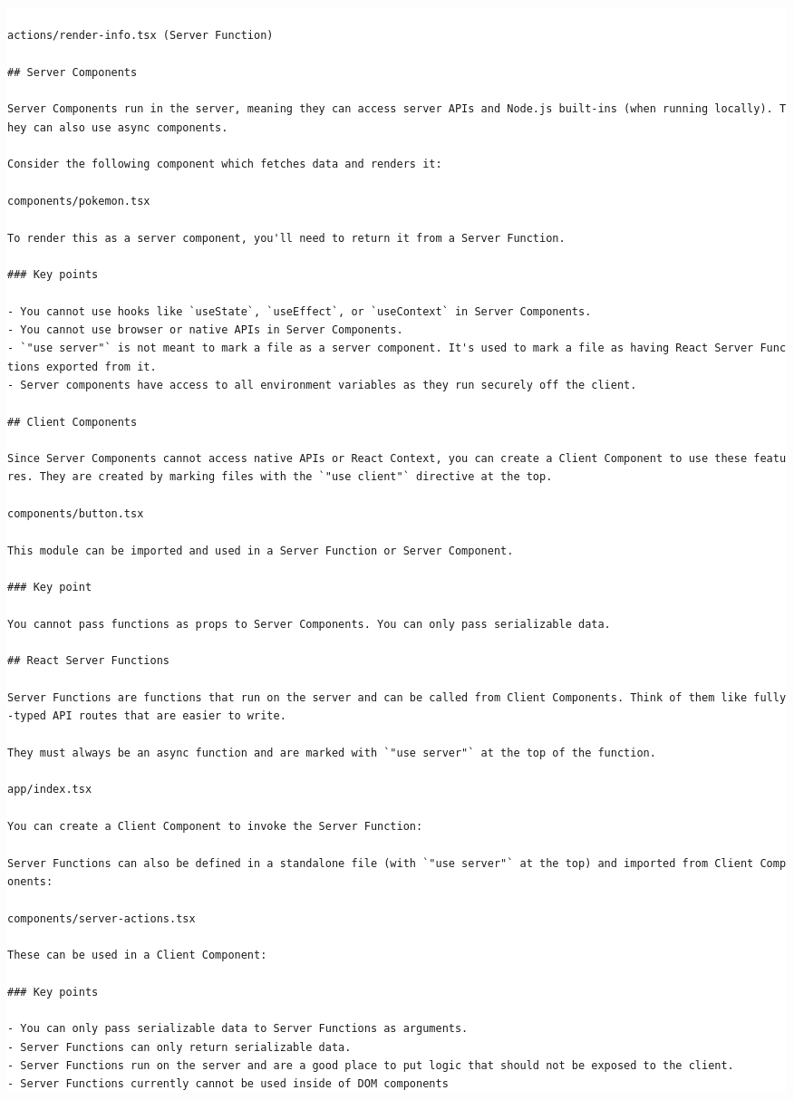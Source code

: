 ```text-2xs text-default

actions/render-info.tsx (Server Function)

## Server Components

Server Components run in the server, meaning they can access server APIs and Node.js built-ins (when running locally). They can also use async components.

Consider the following component which fetches data and renders it:

components/pokemon.tsx

To render this as a server component, you'll need to return it from a Server Function.

### Key points

- You cannot use hooks like `useState`, `useEffect`, or `useContext` in Server Components.
- You cannot use browser or native APIs in Server Components.
- `"use server"` is not meant to mark a file as a server component. It's used to mark a file as having React Server Functions exported from it.
- Server components have access to all environment variables as they run securely off the client.

## Client Components

Since Server Components cannot access native APIs or React Context, you can create a Client Component to use these features. They are created by marking files with the `"use client"` directive at the top.

components/button.tsx

This module can be imported and used in a Server Function or Server Component.

### Key point

You cannot pass functions as props to Server Components. You can only pass serializable data.

## React Server Functions

Server Functions are functions that run on the server and can be called from Client Components. Think of them like fully-typed API routes that are easier to write.

They must always be an async function and are marked with `"use server"` at the top of the function.

app/index.tsx

You can create a Client Component to invoke the Server Function:

Server Functions can also be defined in a standalone file (with `"use server"` at the top) and imported from Client Components:

components/server-actions.tsx

These can be used in a Client Component:

### Key points

- You can only pass serializable data to Server Functions as arguments.
- Server Functions can only return serializable data.
- Server Functions run on the server and are a good place to put logic that should not be exposed to the client.
- Server Functions currently cannot be used inside of DOM components

```